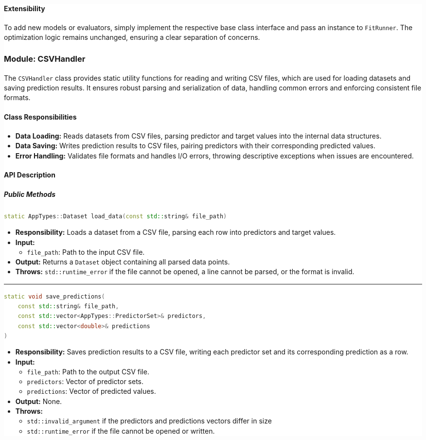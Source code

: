 #### Extensibility

To add new models or evaluators, simply implement the respective base class interface and pass an instance to `FitRunner`. The optimization logic remains unchanged, ensuring a clear separation of concerns.

### Module: CSVHandler

The `CSVHandler` class provides static utility functions for reading and writing CSV files, which are used for loading datasets and saving prediction results. It ensures robust parsing and serialization of data, handling common errors and enforcing consistent file formats.

#### Class Responsibilities

- **Data Loading:** Reads datasets from CSV files, parsing predictor and target values into the internal data structures.
- **Data Saving:** Writes prediction results to CSV files, pairing predictors with their corresponding predicted values.
- **Error Handling:** Validates file formats and handles I/O errors, throwing descriptive exceptions when issues are encountered.

#### API Description

##### Public Methods

```cpp
static AppTypes::Dataset load_data(const std::string& file_path)
```

- **Responsibility:** Loads a dataset from a CSV file, parsing each row into predictors and target values.
- **Input:**
    - `file_path`: Path to the input CSV file.
- **Output:** Returns a `Dataset` object containing all parsed data points.
- **Throws:** `std::runtime_error` if the file cannot be opened, a line cannot be parsed, or the format is invalid.
---
```cpp
static void save_predictions(
    const std::string& file_path,
    const std::vector<AppTypes::PredictorSet>& predictors,
    const std::vector<double>& predictions
)
```
- **Responsibility:** Saves prediction results to a CSV file, writing each predictor set and its corresponding prediction as a row.
- **Input:**
    - `file_path`: Path to the output CSV file.
    - `predictors`: Vector of predictor sets.
    - `predictions`: Vector of predicted values.
- **Output:** None.
- **Throws:** 
    - `std::invalid_argument` if the predictors and predictions vectors differ in size
    - `std::runtime_error` if the file cannot be opened or written.
